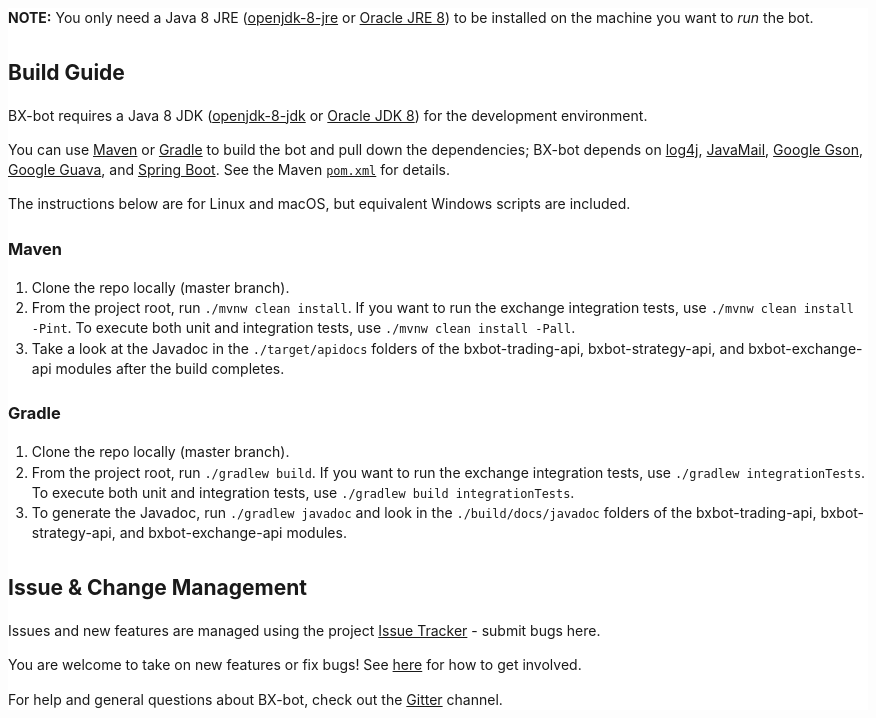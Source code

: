 **NOTE:** You only need a Java 8 JRE ([openjdk-8-jre](http://openjdk.java.net/install/) or 
[Oracle JRE 8](http://www.oracle.com/technetwork/java/javase/downloads/jre8-downloads-2133155.html)) to be installed on
the machine you want to _run_ the bot.
   
## Build Guide
BX-bot requires a Java 8 JDK ([openjdk-8-jdk](http://openjdk.java.net/install/) or 
[Oracle JDK 8](http://www.oracle.com/technetwork/java/javase/downloads/jdk8-downloads-2133151.html)) for the development
environment.

You can use [Maven](https://maven.apache.org) or [Gradle](https://gradle.org/) to build the bot and pull down the dependencies;
BX-bot depends on [log4j](http://logging.apache.org/log4j), [JavaMail](https://java.net/projects/javamail/pages/Home),
[Google Gson](https://code.google.com/p/google-gson/), [Google Guava](https://github.com/google/guava), and 
[Spring Boot](http://projects.spring.io/spring-boot/).
See the Maven [`pom.xml`](./pom.xml) for details.

The instructions below are for Linux and macOS, but equivalent Windows scripts are included.

### Maven
1. Clone the repo locally (master branch).
1. From the project root, run `./mvnw clean install`.
   If you want to run the exchange integration tests, use `./mvnw clean install -Pint`. 
   To execute both unit and integration tests, use `./mvnw clean install -Pall`.
1. Take a look at the Javadoc in the `./target/apidocs` folders of the bxbot-trading-api, bxbot-strategy-api, 
   and bxbot-exchange-api modules after the build completes.
   
### Gradle
1. Clone the repo locally (master branch).
1. From the project root, run `./gradlew build`.
   If you want to run the exchange integration tests, use `./gradlew integrationTests`.
   To execute both unit and integration tests, use `./gradlew build integrationTests`.
1. To generate the Javadoc, run `./gradlew javadoc` and look in the `./build/docs/javadoc` folders of the bxbot-trading-api, 
   bxbot-strategy-api, and bxbot-exchange-api modules.
   
## Issue & Change Management
Issues and new features are managed using the project [Issue Tracker](https://github.com/gazbert/bxbot/issues) -
submit bugs here.
 
You are welcome to take on new features or fix bugs! See [here](CONTRIBUTING.md) for how to get involved. 

For help and general questions about BX-bot, check out the [Gitter](https://gitter.im/BX-bot/Lobby) channel.
